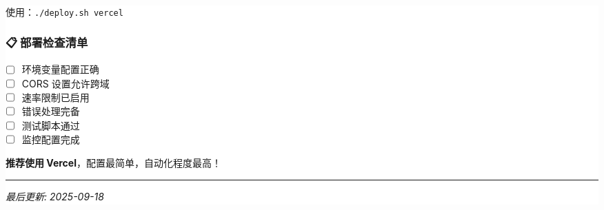 使用：`./deploy.sh vercel`

### 📋 部署检查清单

- [ ] 环境变量配置正确
- [ ] CORS 设置允许跨域
- [ ] 速率限制已启用
- [ ] 错误处理完备
- [ ] 测试脚本通过
- [ ] 监控配置完成

**推荐使用 Vercel**，配置最简单，自动化程度最高！

---
*最后更新: 2025-09-18*